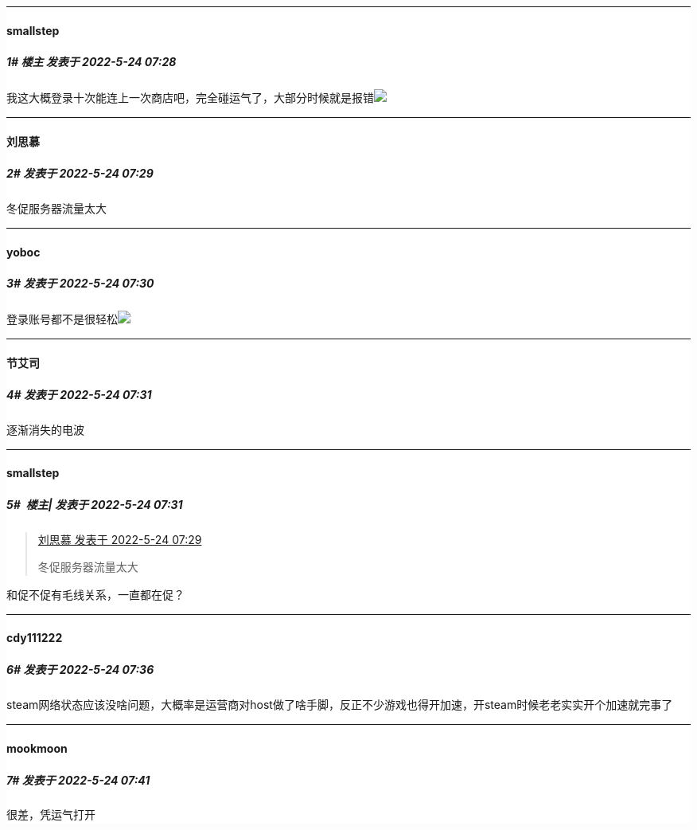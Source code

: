 

*****

####  smallstep  
##### 1#       楼主       发表于 2022-5-24 07:28

我这大概登录十次能连上一次商店吧，完全碰运气了，大部分时候就是报错<img src="https://static.saraba1st.com/image/smiley/face2017/094.png" referrerpolicy="no-referrer">

*****

####  刘思慕  
##### 2#       发表于 2022-5-24 07:29

冬促服务器流量太大

*****

####  yoboc  
##### 3#       发表于 2022-5-24 07:30

登录账号都不是很轻松<img src="https://static.saraba1st.com/image/smiley/face2017/003.png" referrerpolicy="no-referrer">

*****

####  节艾司  
##### 4#       发表于 2022-5-24 07:31

逐渐消失的电波

*****

####  smallstep  
##### 5#         楼主| 发表于 2022-5-24 07:31

<blockquote><a href="httphttps://bbs.saraba1st.com/2b/forum.php?mod=redirect&amp;goto=findpost&amp;pid=55964219&amp;ptid=2071106" target="_blank">刘思慕 发表于 2022-5-24 07:29</a>

冬促服务器流量太大</blockquote>
和促不促有毛线关系，一直都在促？

*****

####  cdy111222  
##### 6#       发表于 2022-5-24 07:36

steam网络状态应该没啥问题，大概率是运营商对host做了啥手脚，反正不少游戏也得开加速，开steam时候老老实实开个加速就完事了

*****

####  mookmoon  
##### 7#       发表于 2022-5-24 07:41

很差，凭运气打开
